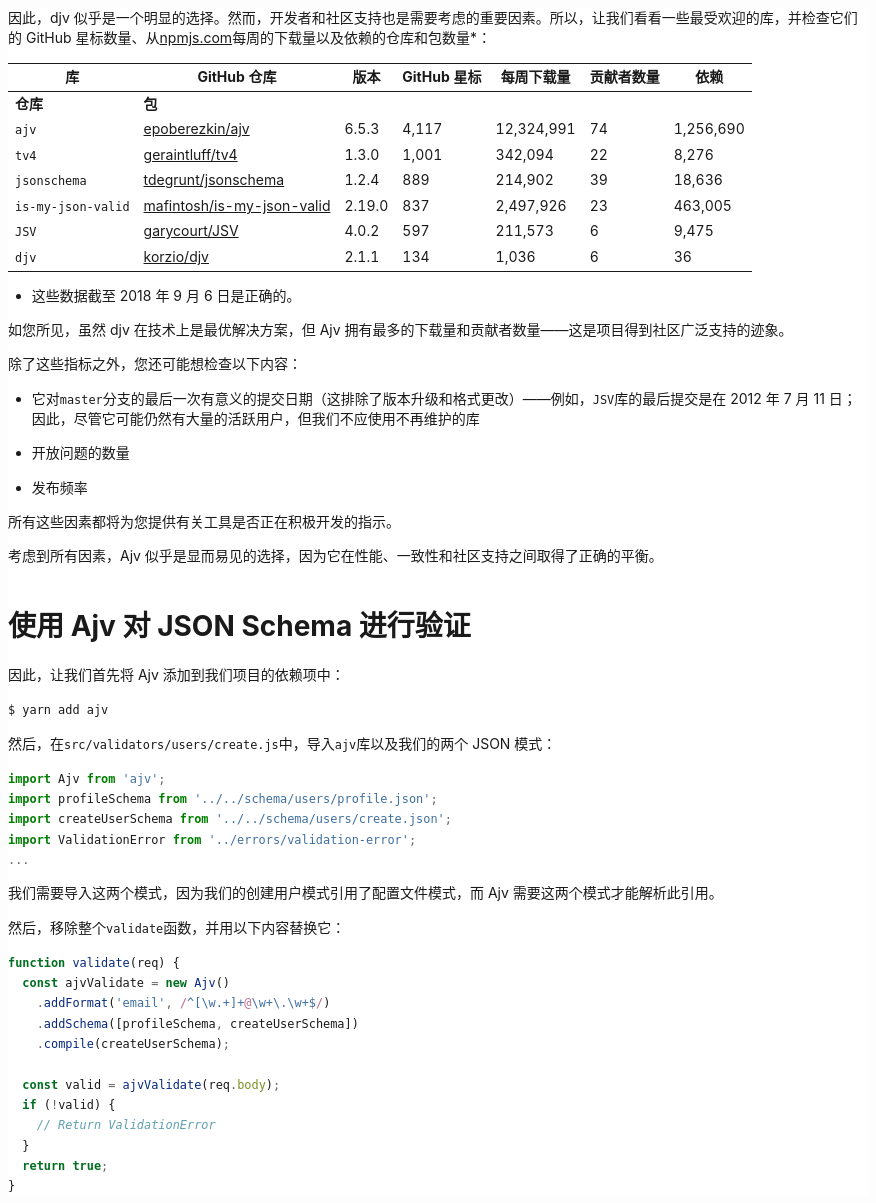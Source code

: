 因此，djv 似乎是一个明显的选择。然而，开发者和社区支持也是需要考虑的重要因素。所以，让我们看看一些最受欢迎的库，并检查它们的 GitHub 星标数量、从[npmjs.com](https://www.npmjs.com)每周的下载量以及依赖的仓库和包数量*：

| **库** | **GitHub 仓库** | **版本** | **GitHub 星标** | **每周下载量** | **贡献者数量** | **依赖** |
| --- | --- | --- | --- | --- | --- | --- |
| **仓库** | **包** |
| `ajv` | [epoberezkin/ajv](https://github.com/epoberezkin/ajv) | 6.5.3 | 4,117 | 12,324,991 | 74 | 1,256,690 | 2,117 |
| `tv4` | [geraintluff/tv4](https://github.com/geraintluff/tv4) | 1.3.0 | 1,001 | 342,094 | 22 | 8,276 | 486 |
| `jsonschema` | [tdegrunt/jsonschema](https://github.com/tdegrunt/jsonschema) | 1.2.4 | 889 | 214,902 | 39 | 18,636 | 727 |
| `is-my-json-valid` | [mafintosh/is-my-json-valid](https://github.com/mafintosh/is-my-json-valid) | 2.19.0 | 837 | 2,497,926 | 23 | 463,005 | 267 |
| `JSV` | [garycourt/JSV](https://github.com/garycourt/JSV) | 4.0.2 | 597 | 211,573 | 6 | 9,475 | 71 |
| `djv` | [korzio/djv](https://github.com/korzio/djv) | 2.1.1 | 134 | 1,036 | 6 | 36 | 10 |

* 这些数据截至 2018 年 9 月 6 日是正确的。

如您所见，虽然 djv 在技术上是最优解决方案，但 Ajv 拥有最多的下载量和贡献者数量——这是项目得到社区广泛支持的迹象。

除了这些指标之外，您还可能想检查以下内容：

+   它对`master`分支的最后一次有意义的提交日期（这排除了版本升级和格式更改）——例如，`JSV`库的最后提交是在 2012 年 7 月 11 日；因此，尽管它可能仍然有大量的活跃用户，但我们不应使用不再维护的库

+   开放问题的数量

+   发布频率

所有这些因素都将为您提供有关工具是否正在积极开发的指示。

考虑到所有因素，Ajv 似乎是显而易见的选择，因为它在性能、一致性和社区支持之间取得了正确的平衡。

# 使用 Ajv 对 JSON Schema 进行验证

因此，让我们首先将 Ajv 添加到我们项目的依赖项中：

```js
$ yarn add ajv
```

然后，在`src/validators/users/create.js`中，导入`ajv`库以及我们的两个 JSON 模式：

```js
import Ajv from 'ajv';
import profileSchema from '../../schema/users/profile.json';
import createUserSchema from '../../schema/users/create.json';
import ValidationError from '../errors/validation-error';
...
```

我们需要导入这两个模式，因为我们的创建用户模式引用了配置文件模式，而 Ajv 需要这两个模式才能解析此引用。

然后，移除整个`validate`函数，并用以下内容替换它：

```js
function validate(req) {
  const ajvValidate = new Ajv()
    .addFormat('email', /^[\w.+]+@\w+\.\w+$/)
    .addSchema([profileSchema, createUserSchema])
    .compile(createUserSchema);

  const valid = ajvValidate(req.body);
  if (!valid) {
    // Return ValidationError
  }
  return true;
}
```